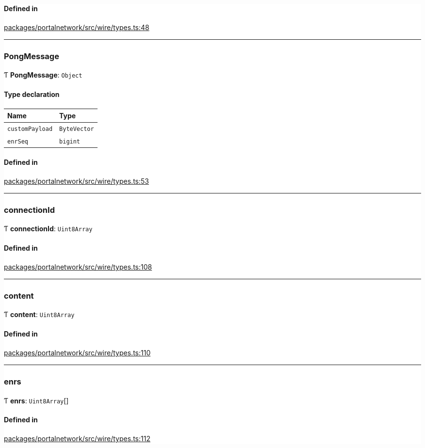 #### Defined in

[packages/portalnetwork/src/wire/types.ts:48](https://github.com/ethereumjs/ultralight/blob/3d9e050/packages/portalnetwork/src/wire/types.ts#L48)

___

### PongMessage

Ƭ **PongMessage**: `Object`

#### Type declaration

| Name | Type |
| :------ | :------ |
| `customPayload` | `ByteVector` |
| `enrSeq` | `bigint` |

#### Defined in

[packages/portalnetwork/src/wire/types.ts:53](https://github.com/ethereumjs/ultralight/blob/3d9e050/packages/portalnetwork/src/wire/types.ts#L53)

___

### connectionId

Ƭ **connectionId**: `Uint8Array`

#### Defined in

[packages/portalnetwork/src/wire/types.ts:108](https://github.com/ethereumjs/ultralight/blob/3d9e050/packages/portalnetwork/src/wire/types.ts#L108)

___

### content

Ƭ **content**: `Uint8Array`

#### Defined in

[packages/portalnetwork/src/wire/types.ts:110](https://github.com/ethereumjs/ultralight/blob/3d9e050/packages/portalnetwork/src/wire/types.ts#L110)

___

### enrs

Ƭ **enrs**: `Uint8Array`[]

#### Defined in

[packages/portalnetwork/src/wire/types.ts:112](https://github.com/ethereumjs/ultralight/blob/3d9e050/packages/portalnetwork/src/wire/types.ts#L112)
